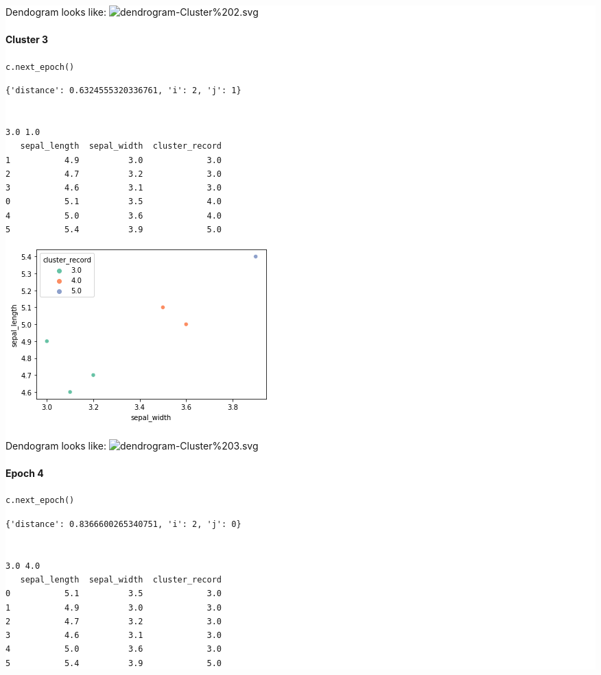 

Dendogram looks like: ![dendrogram-Cluster%202.svg](attachment:dendrogram-Cluster%202.svg)
#### Cluster 3


```python
c.next_epoch()
```

    {'distance': 0.6324555320336761, 'i': 2, 'j': 1}
    
    
    3.0 1.0
       sepal_length  sepal_width  cluster_record
    1           4.9          3.0             3.0
    2           4.7          3.2             3.0
    3           4.6          3.1             3.0
    0           5.1          3.5             4.0
    4           5.0          3.6             4.0
    5           5.4          3.9             5.0
    
    
    


    
![png](output_34_1.png)
    


Dendogram looks like: ![dendrogram-Cluster%203.svg](attachment:dendrogram-Cluster%203.svg)

#### Epoch 4


```python
c.next_epoch()
```

    {'distance': 0.8366600265340751, 'i': 2, 'j': 0}
    
    
    3.0 4.0
       sepal_length  sepal_width  cluster_record
    0           5.1          3.5             3.0
    1           4.9          3.0             3.0
    2           4.7          3.2             3.0
    3           4.6          3.1             3.0
    4           5.0          3.6             3.0
    5           5.4          3.9             5.0
    